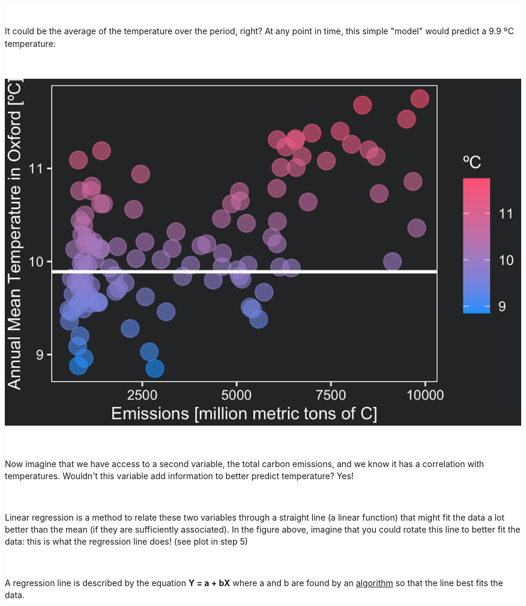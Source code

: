 <br>

It could be the average of the temperature over the period, right? At any point in time, this simple "model" would predict a 9.9 ºC temperature:

<br>

![scatterplot of temperatures versus carbon emissions with temperatures average line](/assets/images/lesson_04_03.png)

<br>

Now imagine that we have access to a second variable, the total carbon emissions, and we know it has a correlation with temperatures. Wouldn't this variable add information to better predict temperature? Yes! 

<br>

Linear regression is a method to relate these two variables through a straight line (a linear function) that might fit the data a lot better than the mean (if they are sufficiently associated). In the figure above, imagine that you could rotate this line to better fit the data: this is what the regression line does! (see plot in step 5)

<br>

A regression line is described by the equation **Y = a + bX**  where a and b are found by an [algorithm](https://en.wikipedia.org/wiki/Least_squares) so that the line best fits the data.
